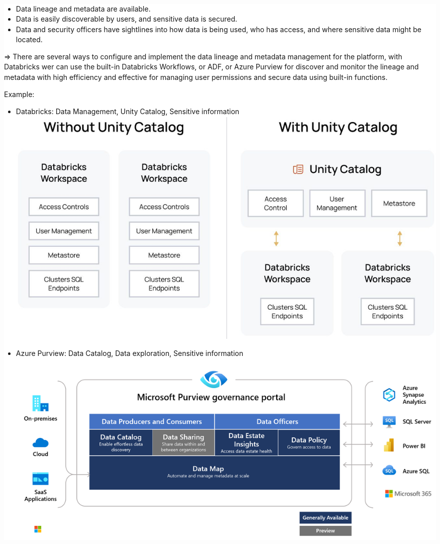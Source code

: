 - Data lineage and metadata are available.
- Data is easily discoverable by users, and sensitive data is secured.
- Data and security officers have sightlines into how data is being used, who has access, and where sensitive data might be located.

=> There are several ways to configure and implement the data lineage and metadata management for the platform, with Databricks wer can use the built-in Databricks Workflows, or ADF, or Azure Purview for discover and monitor the lineage and metadata with high efficiency and effective for managing user permissions and secure data using built-in functions.

Example:

- Databricks: Data Management, Unity Catalog, Sensitive information
  ![alt text](/images/post/dataops/unity-catalog.jpg)

- Azure Purview: Data Catalog, Data exploration, Sensitive information
  ![alt text](/images/post/dataops/catalog-purview.png)
